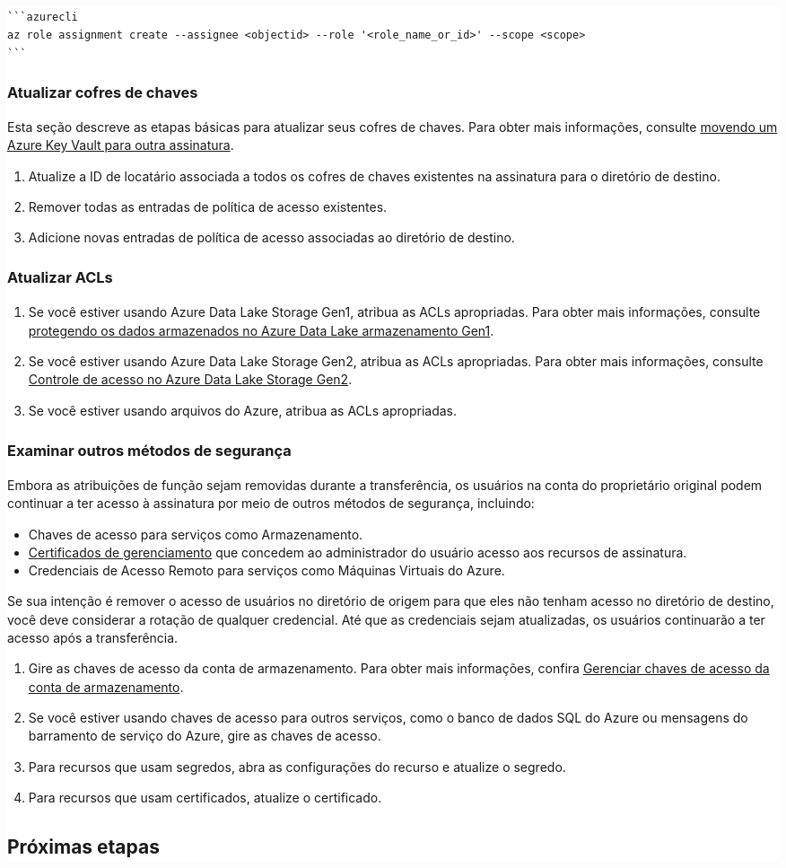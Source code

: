     ```azurecli
    az role assignment create --assignee <objectid> --role '<role_name_or_id>' --scope <scope>
    ```

### <a name="update-key-vaults"></a>Atualizar cofres de chaves

Esta seção descreve as etapas básicas para atualizar seus cofres de chaves. Para obter mais informações, consulte [movendo um Azure Key Vault para outra assinatura](../key-vault/general/move-subscription.md).

1. Atualize a ID de locatário associada a todos os cofres de chaves existentes na assinatura para o diretório de destino.

1. Remover todas as entradas de política de acesso existentes.

1. Adicione novas entradas de política de acesso associadas ao diretório de destino.

### <a name="update-acls"></a>Atualizar ACLs

1. Se você estiver usando Azure Data Lake Storage Gen1, atribua as ACLs apropriadas. Para obter mais informações, consulte [protegendo os dados armazenados no Azure Data Lake armazenamento Gen1](../data-lake-store/data-lake-store-secure-data.md).

1. Se você estiver usando Azure Data Lake Storage Gen2, atribua as ACLs apropriadas. Para obter mais informações, consulte [Controle de acesso no Azure Data Lake Storage Gen2](../storage/blobs/data-lake-storage-access-control.md).

1. Se você estiver usando arquivos do Azure, atribua as ACLs apropriadas.

### <a name="review-other-security-methods"></a>Examinar outros métodos de segurança

Embora as atribuições de função sejam removidas durante a transferência, os usuários na conta do proprietário original podem continuar a ter acesso à assinatura por meio de outros métodos de segurança, incluindo:

- Chaves de acesso para serviços como Armazenamento.
- [Certificados de gerenciamento](../cloud-services/cloud-services-certs-create.md) que concedem ao administrador do usuário acesso aos recursos de assinatura.
- Credenciais de Acesso Remoto para serviços como Máquinas Virtuais do Azure.

Se sua intenção é remover o acesso de usuários no diretório de origem para que eles não tenham acesso no diretório de destino, você deve considerar a rotação de qualquer credencial. Até que as credenciais sejam atualizadas, os usuários continuarão a ter acesso após a transferência.

1. Gire as chaves de acesso da conta de armazenamento. Para obter mais informações, confira [Gerenciar chaves de acesso da conta de armazenamento](../storage/common/storage-account-keys-manage.md).

1. Se você estiver usando chaves de acesso para outros serviços, como o banco de dados SQL do Azure ou mensagens do barramento de serviço do Azure, gire as chaves de acesso.

1. Para recursos que usam segredos, abra as configurações do recurso e atualize o segredo.

1. Para recursos que usam certificados, atualize o certificado.

## <a name="next-steps"></a>Próximas etapas
